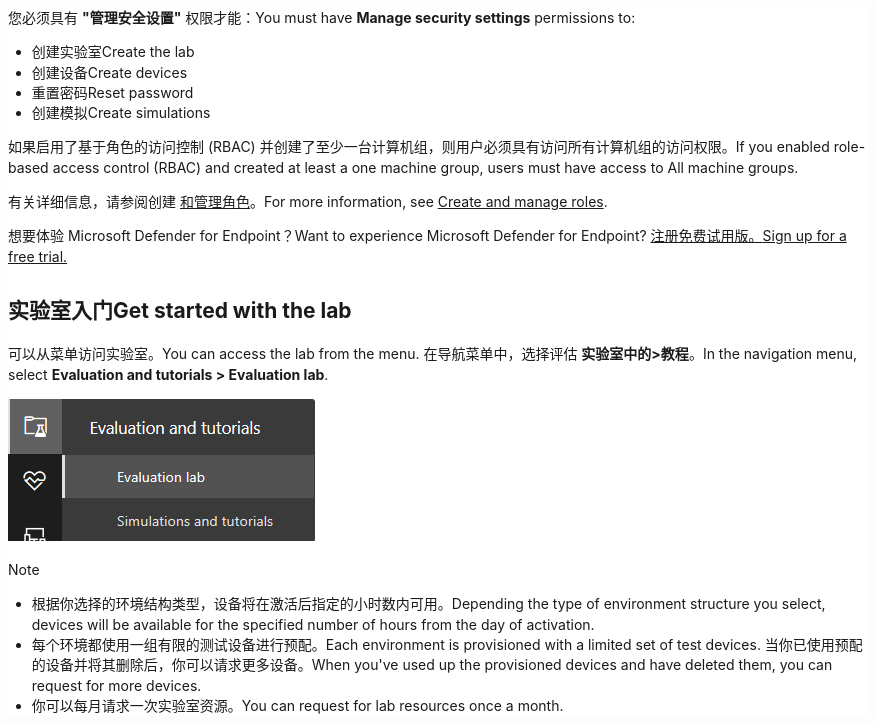 <span data-ttu-id="b59c0-122">您必须具有 **"管理安全设置"** 权限才能：</span><span class="sxs-lookup"><span data-stu-id="b59c0-122">You must have **Manage security settings** permissions to:</span></span>
- <span data-ttu-id="b59c0-123">创建实验室</span><span class="sxs-lookup"><span data-stu-id="b59c0-123">Create the lab</span></span>
- <span data-ttu-id="b59c0-124">创建设备</span><span class="sxs-lookup"><span data-stu-id="b59c0-124">Create devices</span></span>
- <span data-ttu-id="b59c0-125">重置密码</span><span class="sxs-lookup"><span data-stu-id="b59c0-125">Reset password</span></span>
- <span data-ttu-id="b59c0-126">创建模拟</span><span class="sxs-lookup"><span data-stu-id="b59c0-126">Create simulations</span></span> 
 
<span data-ttu-id="b59c0-127">如果启用了基于角色的访问控制 (RBAC) 并创建了至少一台计算机组，则用户必须具有访问所有计算机组的访问权限。</span><span class="sxs-lookup"><span data-stu-id="b59c0-127">If you enabled role-based access control (RBAC) and created at least a one machine group, users must have access to All machine groups.</span></span>

<span data-ttu-id="b59c0-128">有关详细信息，请参阅创建 [和管理角色](user-roles.md)。</span><span class="sxs-lookup"><span data-stu-id="b59c0-128">For more information, see [Create and manage roles](user-roles.md).</span></span>

<span data-ttu-id="b59c0-129">想要体验 Microsoft Defender for Endpoint？</span><span class="sxs-lookup"><span data-stu-id="b59c0-129">Want to experience Microsoft Defender for Endpoint?</span></span> [<span data-ttu-id="b59c0-130">注册免费试用版。</span><span class="sxs-lookup"><span data-stu-id="b59c0-130">Sign up for a free trial.</span></span>](https://www.microsoft.com/microsoft-365/windows/microsoft-defender-atp?ocid=docs-wdatp-main-abovefoldlink)


## <a name="get-started-with-the-lab"></a><span data-ttu-id="b59c0-131">实验室入门</span><span class="sxs-lookup"><span data-stu-id="b59c0-131">Get started with the lab</span></span>
<span data-ttu-id="b59c0-132">可以从菜单访问实验室。</span><span class="sxs-lookup"><span data-stu-id="b59c0-132">You can access the lab from the menu.</span></span> <span data-ttu-id="b59c0-133">在导航菜单中，选择评估 **实验室中的>教程**。</span><span class="sxs-lookup"><span data-stu-id="b59c0-133">In the navigation menu, select **Evaluation and tutorials > Evaluation lab**.</span></span>

![菜单上的评估实验室的图像](images/evaluation-lab-menu.png)

>[!NOTE]
>- <span data-ttu-id="b59c0-135">根据你选择的环境结构类型，设备将在激活后指定的小时数内可用。</span><span class="sxs-lookup"><span data-stu-id="b59c0-135">Depending the type of environment structure you select, devices will be available for the specified number of hours from the day of activation.</span></span>
>- <span data-ttu-id="b59c0-136">每个环境都使用一组有限的测试设备进行预配。</span><span class="sxs-lookup"><span data-stu-id="b59c0-136">Each environment is provisioned with a limited set of test devices.</span></span> <span data-ttu-id="b59c0-137">当你已使用预配的设备并将其删除后，你可以请求更多设备。</span><span class="sxs-lookup"><span data-stu-id="b59c0-137">When you've used up the provisioned devices and have deleted them, you can request for more devices.</span></span> 
>- <span data-ttu-id="b59c0-138">你可以每月请求一次实验室资源。</span><span class="sxs-lookup"><span data-stu-id="b59c0-138">You can request for lab resources once a month.</span></span> 
